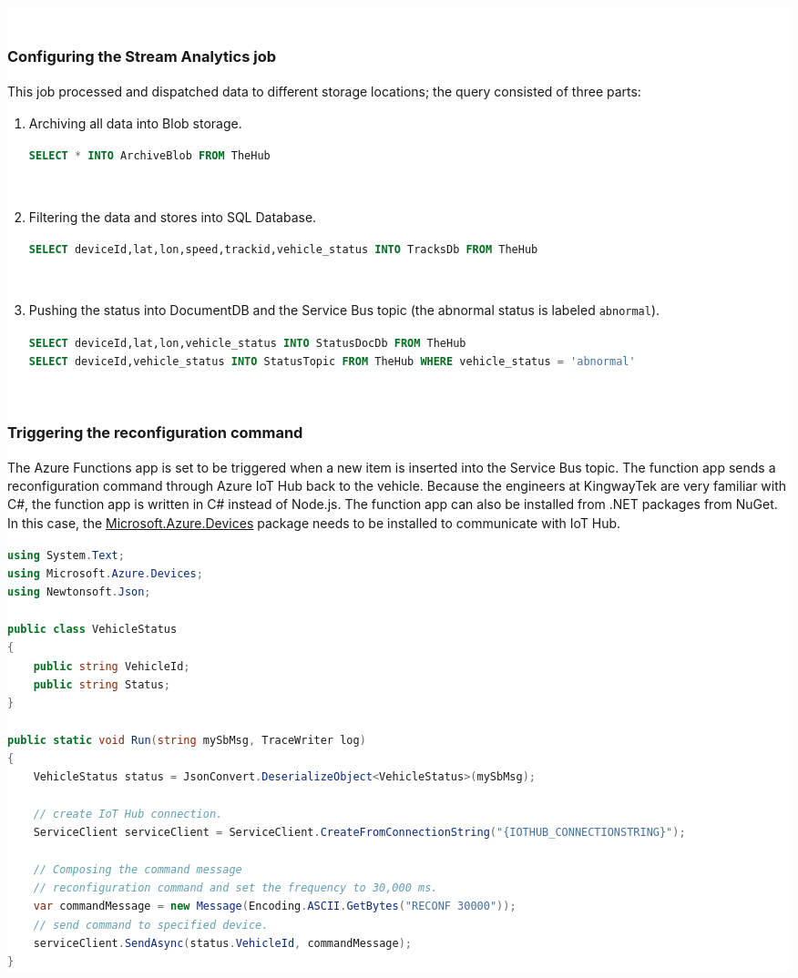 <br/>

### Configuring the Stream Analytics job

This job processed and dispatched data to different storage locations; the query consisted of three parts:

1. Archiving all data into Blob storage.

    ```sql
    SELECT * INTO ArchiveBlob FROM TheHub
    ```

    <br/>

2. Filtering the data and stores into SQL Database.

    ```sql
    SELECT deviceId,lat,lon,speed,trackid,vehicle_status INTO TracksDb FROM TheHub
    ```

    <br/>

3. Pushing the status into DocumentDB and the Service Bus topic (the abnormal status is labeled `abnormal`).

    ```sql
    SELECT deviceId,lat,lon,vehicle_status INTO StatusDocDb FROM TheHub
    SELECT deviceId,vehicle_status INTO StatusTopic FROM TheHub WHERE vehicle_status = 'abnormal'
    ```

<br/>

### Triggering the reconfiguration command

The Azure Functions app is set to be triggered when a new item is inserted into the Service Bus topic. The function app sends a reconfiguration command through Azure IoT Hub back to the vehicle. Because the engineers at KingwayTek are very familiar with C#, the function app is written in C# instead of Node.js. The function app can also be installed from .NET packages from NuGet. In this case, the [Microsoft.Azure.Devices](https://www.nuget.org/packages/Microsoft.Azure.Devices/) package needs to be installed to communicate with IoT Hub.

```csharp
using System.Text;
using Microsoft.Azure.Devices;
using Newtonsoft.Json;

public class VehicleStatus
{
    public string VehicleId;
    public string Status;
}

public static void Run(string mySbMsg, TraceWriter log)
{
    VehicleStatus status = JsonConvert.DeserializeObject<VehicleStatus>(mySbMsg);

    // create IoT Hub connection.
    ServiceClient serviceClient = ServiceClient.CreateFromConnectionString("{IOTHUB_CONNECTIONSTRING}");

    // Composing the command message
    // reconfiguration command and set the frequency to 30,000 ms.
    var commandMessage = new Message(Encoding.ASCII.GetBytes("RECONF 30000"));
    // send command to specified device.
    serviceClient.SendAsync(status.VehicleId, commandMessage);
}
```
